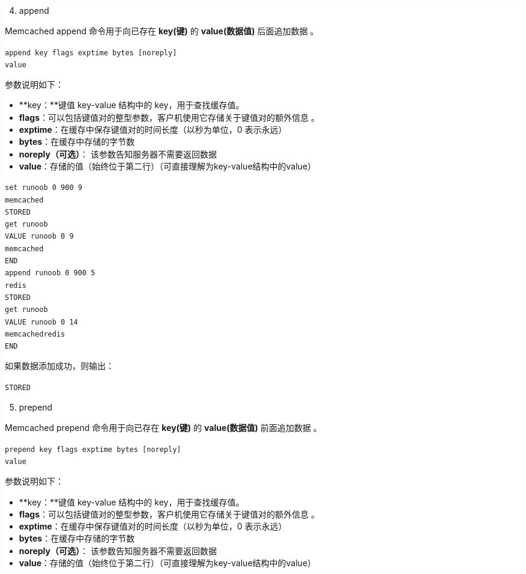 4. append

Memcached append 命令用于向已存在 **key(键)** 的 **value(数据值)** 后面追加数据 。

```shell
append key flags exptime bytes [noreply]
value
```

参数说明如下：

- **key：**键值 key-value 结构中的 key，用于查找缓存值。
- **flags**：可以包括键值对的整型参数，客户机使用它存储关于键值对的额外信息 。
- **exptime**：在缓存中保存键值对的时间长度（以秒为单位，0 表示永远）
- **bytes**：在缓存中存储的字节数
- **noreply（可选）**： 该参数告知服务器不需要返回数据
- **value**：存储的值（始终位于第二行）（可直接理解为key-value结构中的value）

```shell
set runoob 0 900 9
memcached
STORED
get runoob
VALUE runoob 0 9
memcached
END
append runoob 0 900 5
redis
STORED
get runoob
VALUE runoob 0 14
memcachedredis
END
```

如果数据添加成功，则输出：

```
STORED
```

5. prepend

Memcached prepend 命令用于向已存在 **key(键)** 的 **value(数据值)** 前面追加数据 。

```
prepend key flags exptime bytes [noreply]
value
```

参数说明如下：

- **key：**键值 key-value 结构中的 key，用于查找缓存值。
- **flags**：可以包括键值对的整型参数，客户机使用它存储关于键值对的额外信息 。
- **exptime**：在缓存中保存键值对的时间长度（以秒为单位，0 表示永远）
- **bytes**：在缓存中存储的字节数
- **noreply（可选）**： 该参数告知服务器不需要返回数据
- **value**：存储的值（始终位于第二行）（可直接理解为key-value结构中的value）
